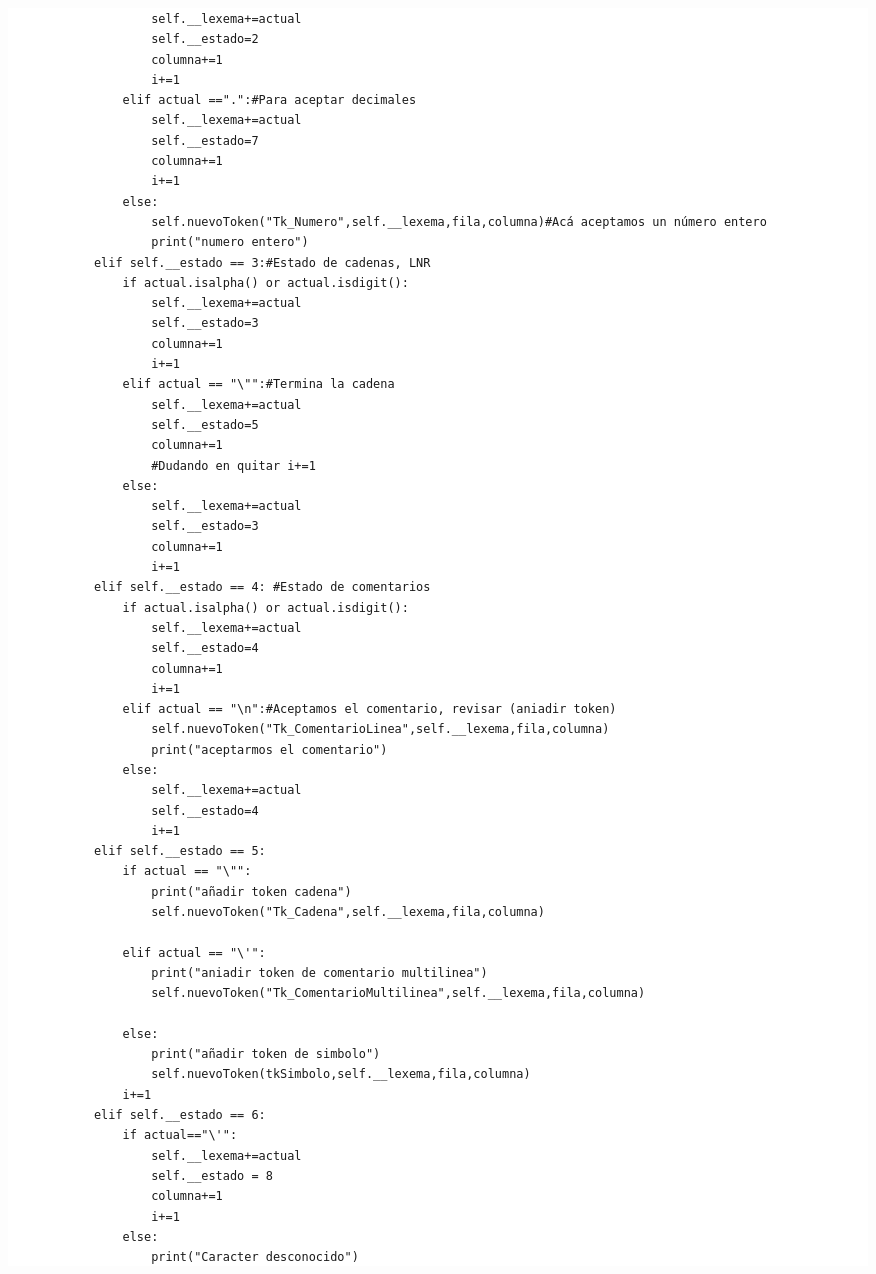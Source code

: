 ```
                    self.__lexema+=actual
                    self.__estado=2
                    columna+=1
                    i+=1
                elif actual ==".":#Para aceptar decimales
                    self.__lexema+=actual
                    self.__estado=7
                    columna+=1
                    i+=1
                else:
                    self.nuevoToken("Tk_Numero",self.__lexema,fila,columna)#Acá aceptamos un número entero
                    print("numero entero")
            elif self.__estado == 3:#Estado de cadenas, LNR
                if actual.isalpha() or actual.isdigit():
                    self.__lexema+=actual
                    self.__estado=3
                    columna+=1
                    i+=1
                elif actual == "\"":#Termina la cadena
                    self.__lexema+=actual
                    self.__estado=5
                    columna+=1
                    #Dudando en quitar i+=1
                else:
                    self.__lexema+=actual
                    self.__estado=3
                    columna+=1
                    i+=1
            elif self.__estado == 4: #Estado de comentarios
                if actual.isalpha() or actual.isdigit():
                    self.__lexema+=actual
                    self.__estado=4
                    columna+=1
                    i+=1
                elif actual == "\n":#Aceptamos el comentario, revisar (aniadir token)
                    self.nuevoToken("Tk_ComentarioLinea",self.__lexema,fila,columna)
                    print("aceptarmos el comentario")
                else:
                    self.__lexema+=actual
                    self.__estado=4
                    i+=1
            elif self.__estado == 5:
                if actual == "\"":
                    print("añadir token cadena")
                    self.nuevoToken("Tk_Cadena",self.__lexema,fila,columna)
                    
                elif actual == "\'":
                    print("aniadir token de comentario multilinea")
                    self.nuevoToken("Tk_ComentarioMultilinea",self.__lexema,fila,columna)
                    
                else:
                    print("añadir token de simbolo")
                    self.nuevoToken(tkSimbolo,self.__lexema,fila,columna)
                i+=1
            elif self.__estado == 6:
                if actual=="\'":
                    self.__lexema+=actual
                    self.__estado = 8
                    columna+=1
                    i+=1
                else:
                    print("Caracter desconocido")
```